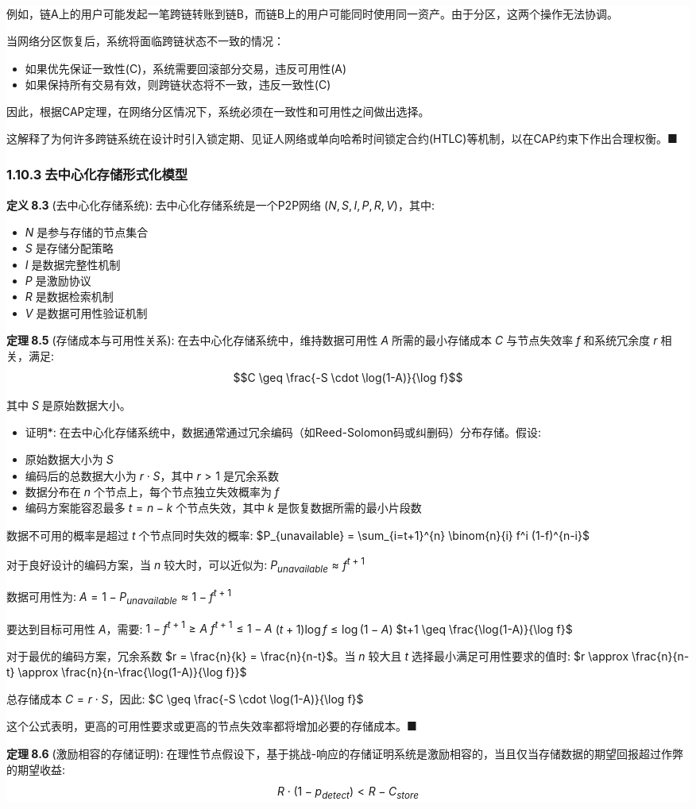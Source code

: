 例如，链A上的用户可能发起一笔跨链转账到链B，而链B上的用户可能同时使用同一资产。由于分区，这两个操作无法协调。

当网络分区恢复后，系统将面临跨链状态不一致的情况：

- 如果优先保证一致性(C)，系统需要回滚部分交易，违反可用性(A)
- 如果保持所有交易有效，则跨链状态将不一致，违反一致性(C)

因此，根据CAP定理，在网络分区情况下，系统必须在一致性和可用性之间做出选择。

这解释了为何许多跨链系统在设计时引入锁定期、见证人网络或单向哈希时间锁定合约(HTLC)等机制，以在CAP约束下作出合理权衡。■

### 1.10.3 去中心化存储形式化模型

**定义 8.3** (去中心化存储系统): 去中心化存储系统是一个P2P网络 $(N, S, I, P, R, V)$，其中:

- $N$ 是参与存储的节点集合
- $S$ 是存储分配策略
- $I$ 是数据完整性机制
- $P$ 是激励协议
- $R$ 是数据检索机制
- $V$ 是数据可用性验证机制

**定理 8.5** (存储成本与可用性关系): 在去中心化存储系统中，维持数据可用性 $A$ 所需的最小存储成本 $C$ 与节点失效率 $f$ 和系统冗余度 $r$ 相关，满足:
$$C \geq \frac{-S \cdot \log(1-A)}{\log f}$$

其中 $S$ 是原始数据大小。

* 证明*:
在去中心化存储系统中，数据通常通过冗余编码（如Reed-Solomon码或纠删码）分布存储。假设:

- 原始数据大小为 $S$
- 编码后的总数据大小为 $r \cdot S$，其中 $r > 1$ 是冗余系数
- 数据分布在 $n$ 个节点上，每个节点独立失效概率为 $f$
- 编码方案能容忍最多 $t = n - k$ 个节点失效，其中 $k$ 是恢复数据所需的最小片段数

数据不可用的概率是超过 $t$ 个节点同时失效的概率:
$P_{unavailable} = \sum_{i=t+1}^{n} \binom{n}{i} f^i (1-f)^{n-i}$

对于良好设计的编码方案，当 $n$ 较大时，可以近似为:
$P_{unavailable} \approx f^{t+1}$

数据可用性为:
$A = 1 - P_{unavailable} \approx 1 - f^{t+1}$

要达到目标可用性 $A$，需要:
$1 - f^{t+1} \geq A$
$f^{t+1} \leq 1-A$
$(t+1) \log f \leq \log(1-A)$
$t+1 \geq \frac{\log(1-A)}{\log f}$

对于最优的编码方案，冗余系数 $r = \frac{n}{k} = \frac{n}{n-t}$。当 $n$ 较大且 $t$ 选择最小满足可用性要求的值时:
$r \approx \frac{n}{n-t} \approx \frac{n}{n-\frac{\log(1-A)}{\log f}}$

总存储成本 $C = r \cdot S$，因此:
$C \geq \frac{-S \cdot \log(1-A)}{\log f}$

这个公式表明，更高的可用性要求或更高的节点失效率都将增加必要的存储成本。■

**定理 8.6** (激励相容的存储证明): 在理性节点假设下，基于挑战-响应的存储证明系统是激励相容的，当且仅当存储数据的期望回报超过作弊的期望收益:
$$R \cdot (1-p_{detect}) < R - C_{store}$$
